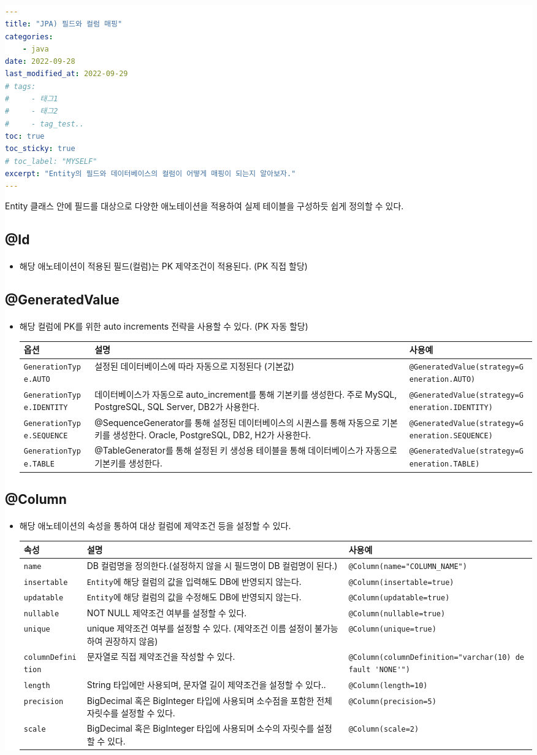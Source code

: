 ```yaml
---
title: "JPA) 필드와 컬럼 매핑"
categories: 
    - java
date: 2022-09-28
last_modified_at: 2022-09-29
# tags:
#     - 태그1
#     - 태그2
#     - tag_test..
toc: true
toc_sticky: true
# toc_label: "MYSELF"
excerpt: "Entity의 필드와 데이터베이스의 컬럼이 어떻게 매핑이 되는지 알아보자."
---
```


Entity 클래스 안에 필드를 대상으로 다양한 애노테이션을 적용하여 실제 테이블을 구성하듯 쉽게 정의할 수 있다.

## @Id
- 해당 애노테이션이 적용된 필드(컬럼)는 PK 제약조건이 적용된다. (PK 직접 할당)

## @GeneratedValue
- 해당 컬럼에 PK를 위한 auto increments 전략을 사용할 수 있다. (PK 자동 할당)

  |옵션|설명|사용예|
  |---|---|---|
  |`GenerationType.AUTO`|설정된 데이터베이스에 따라 자동으로 지정된다 (기본값)|`@GeneratedValue(strategy=Generation.AUTO)`|
  |`GenerationType.IDENTITY`|데이터베이스가 자동으로 auto_increment를 통해 기본키를 생성한다. 주로 MySQL, PostgreSQL, SQL Server, DB2가 사용한다.|`@GeneratedValue(strategy=Generation.IDENTITY)`|
  |`GenerationType.SEQUENCE`|@SequenceGenerator를 통해 설정된 데이터베이스의 시퀀스를 통해 자동으로 기본키를 생성한다. Oracle, PostgreSQL, DB2, H2가 사용한다.|`@GeneratedValue(strategy=Generation.SEQUENCE)`|
  |`GenerationType.TABLE`|@TableGenerator를 통해 설정된 키 생성용 테이블을 통해 데이터베이스가 자동으로 기본키를 생성한다.|`@GeneratedValue(strategy=Generation.TABLE)`|

## @Column
- 해당 애노테이션의 속성을 통하여 대상 컬럼에 제약조건 등을 설정할 수 있다.

  |속성|설명|사용예|
  |---|---|---|
  |`name`|DB 컬럼명을 정의한다.(설정하지 않을 시 필드명이 DB 컬럼명이 된다.)|`@Column(name="COLUMN_NAME")`|
  |`insertable`|`Entity`에 해당 컬럼의 값을 입력해도 DB에 반영되지 않는다.|`@Column(insertable=true)`|
  |`updatable`|`Entity`에 해당 컬럼의 값을 수정해도 DB에 반영되지 않는다.|`@Column(updatable=true)`|
  |`nullable`|NOT NULL 제약조건 여부를 설정할 수 있다.|`@Column(nullable=true)`|
  |`unique`|unique 제약조건 여부를 설정할 수 있다. (제약조건 이름 설정이 불가능하여 권장하지 않음)|`@Column(unique=true)`|
  |`columnDefinition`|문자열로 직접 제약조건을 작성할 수 있다.|`@Column(columnDefinition="varchar(10) default 'NONE'")`|
  |`length`|String 타입에만 사용되며, 문자열 길이 제약조건을 설정할 수 있다..|`@Column(length=10)`|
  |`precision`|BigDecimal 혹은 BigInteger 타입에 사용되며 소수점을 포함한 전체 자릿수를 설정할 수 있다.|`@Column(precision=5)`|
  |`scale`|BigDecimal 혹은 BigInteger 타입에 사용되며 소수의 자릿수를 설정할 수 있다.|`@Column(scale=2)`|
